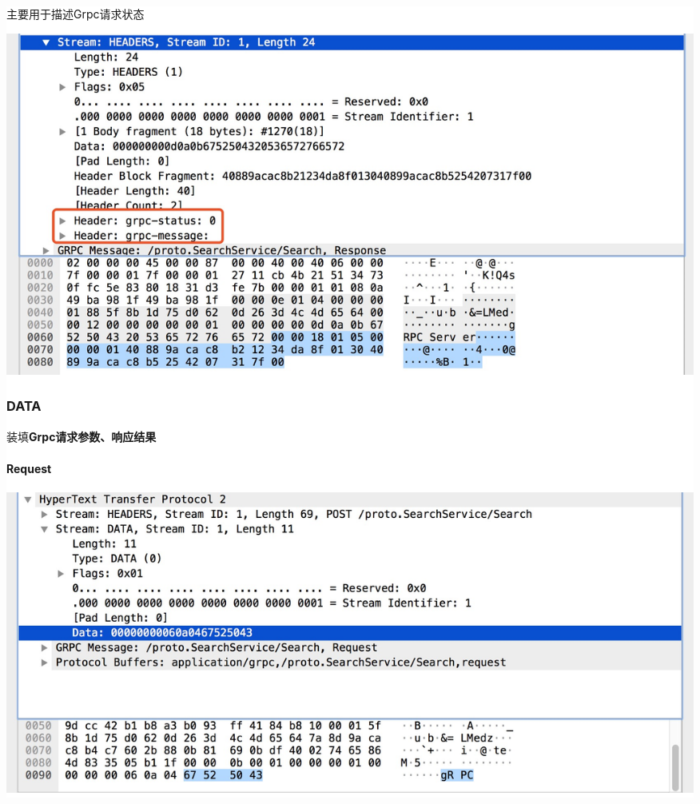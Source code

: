 主要用于描述Grpc请求状态

![](assets/5SPNVYk.jpg)

### DATA

装填**Grpc请求参数、响应结果**

#### Request

![](assets/EbsbREx.jpg)
